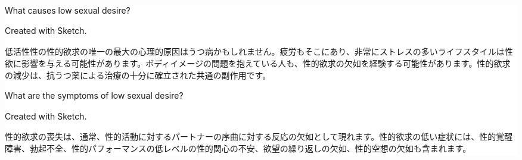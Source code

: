 








 
 What causes low sexual desire?
 
 





Created with Sketch.

















低活性性の性的欲求の唯一の最大の心理的原因はうつ病かもしれません。疲労もそこにあり、非常にストレスの多いライフスタイルは性欲に影響を与える可能性があります。ボディイメージの問題を抱えている人も、性的欲求の欠如を経験する可能性があります。性的欲求の減少は、抗うつ薬による治療の十分に確立された共通の副作用です。










 
 What are the symptoms of low sexual desire?
 
 





Created with Sketch.

















性的欲求の喪失は、通常、性的活動に対するパートナーの序曲に対する反応の欠如として現れます。性的欲求の低い症状には、性的覚醒障害、勃起不全、性的パフォーマンスの低レベルの性的関心の不安、欲望の繰り返しの欠如、性的空想の欠如も含まれます。








